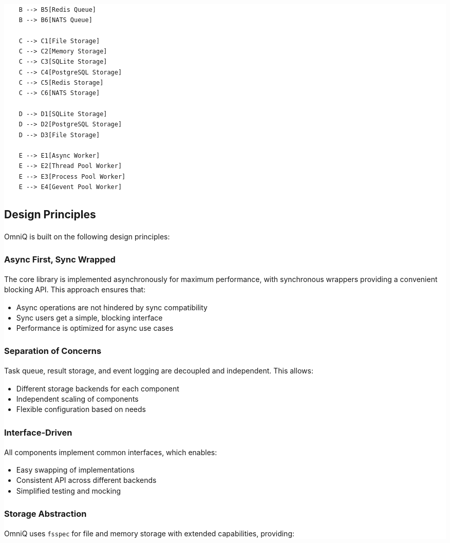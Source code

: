 ```
    B --> B5[Redis Queue]
    B --> B6[NATS Queue]
    
    C --> C1[File Storage]
    C --> C2[Memory Storage]
    C --> C3[SQLite Storage]
    C --> C4[PostgreSQL Storage]
    C --> C5[Redis Storage]
    C --> C6[NATS Storage]
    
    D --> D1[SQLite Storage]
    D --> D2[PostgreSQL Storage]
    D --> D3[File Storage]
    
    E --> E1[Async Worker]
    E --> E2[Thread Pool Worker]
    E --> E3[Process Pool Worker]
    E --> E4[Gevent Pool Worker]
```

## Design Principles

OmniQ is built on the following design principles:

### Async First, Sync Wrapped

The core library is implemented asynchronously for maximum performance, with synchronous wrappers providing a convenient blocking API. This approach ensures that:

- Async operations are not hindered by sync compatibility
- Sync users get a simple, blocking interface
- Performance is optimized for async use cases

### Separation of Concerns

Task queue, result storage, and event logging are decoupled and independent. This allows:

- Different storage backends for each component
- Independent scaling of components
- Flexible configuration based on needs

### Interface-Driven

All components implement common interfaces, which enables:

- Easy swapping of implementations
- Consistent API across different backends
- Simplified testing and mocking

### Storage Abstraction

OmniQ uses `fsspec` for file and memory storage with extended capabilities, providing:
